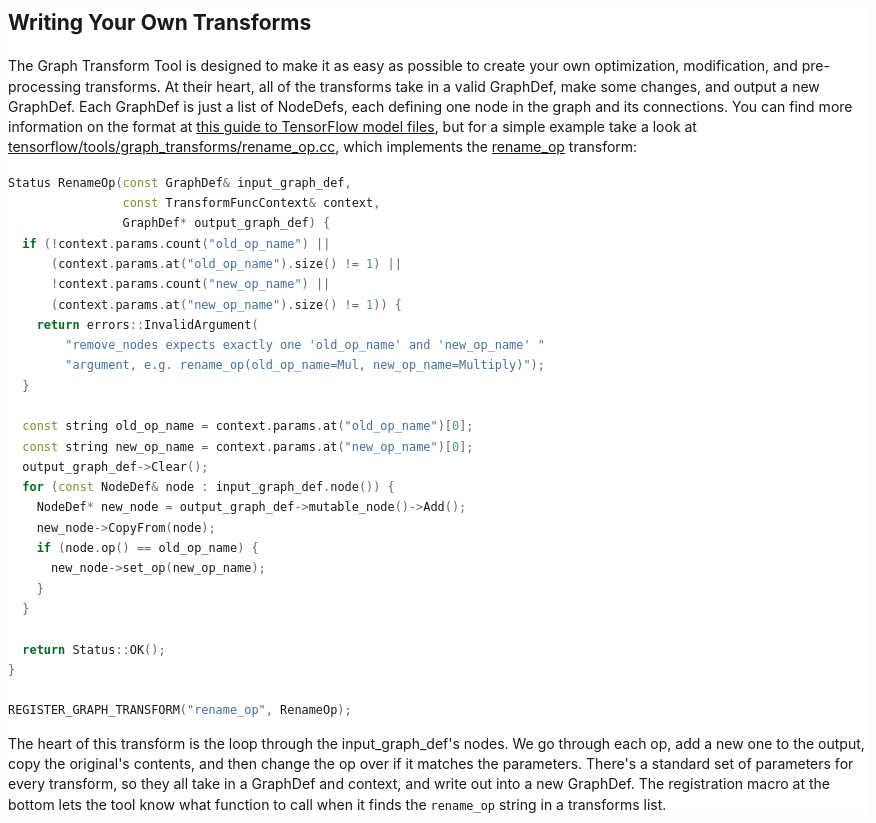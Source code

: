## Writing Your Own Transforms

The Graph Transform Tool is designed to make it as easy as possible to create
your own optimization, modification, and pre-processing transforms. At their
heart, all of the transforms take in a valid GraphDef, make some changes, and
output a new GraphDef. Each GraphDef is just a list of NodeDefs, each defining
one node in the graph and its connections. You can find more information on the
format at [this guide to TensorFlow model
files](https://www.tensorflow.org/versions/master/how_tos/tool_developers/index.html),
but for a simple example take a look at
[tensorflow/tools/graph_transforms/rename_op.cc](https://github.com/tensorflow/tensorflow/tree/master/tensorflow/tools/graph_transforms/rename_op.cc),
which implements the [rename_op](#rename_op) transform:

```C++
Status RenameOp(const GraphDef& input_graph_def,
                const TransformFuncContext& context,
                GraphDef* output_graph_def) {
  if (!context.params.count("old_op_name") ||
      (context.params.at("old_op_name").size() != 1) ||
      !context.params.count("new_op_name") ||
      (context.params.at("new_op_name").size() != 1)) {
    return errors::InvalidArgument(
        "remove_nodes expects exactly one 'old_op_name' and 'new_op_name' "
        "argument, e.g. rename_op(old_op_name=Mul, new_op_name=Multiply)");
  }

  const string old_op_name = context.params.at("old_op_name")[0];
  const string new_op_name = context.params.at("new_op_name")[0];
  output_graph_def->Clear();
  for (const NodeDef& node : input_graph_def.node()) {
    NodeDef* new_node = output_graph_def->mutable_node()->Add();
    new_node->CopyFrom(node);
    if (node.op() == old_op_name) {
      new_node->set_op(new_op_name);
    }
  }

  return Status::OK();
}

REGISTER_GRAPH_TRANSFORM("rename_op", RenameOp);
```

The heart of this transform is the loop through the input_graph_def's nodes. We
go through each op, add a new one to the output, copy the original's contents,
and then change the op over if it matches the parameters. There's a standard set
of parameters for every transform, so they all take in a GraphDef and context,
and write out into a new GraphDef. The registration macro at the bottom lets the
tool know what function to call when it finds the `rename_op` string in a
transforms list.
